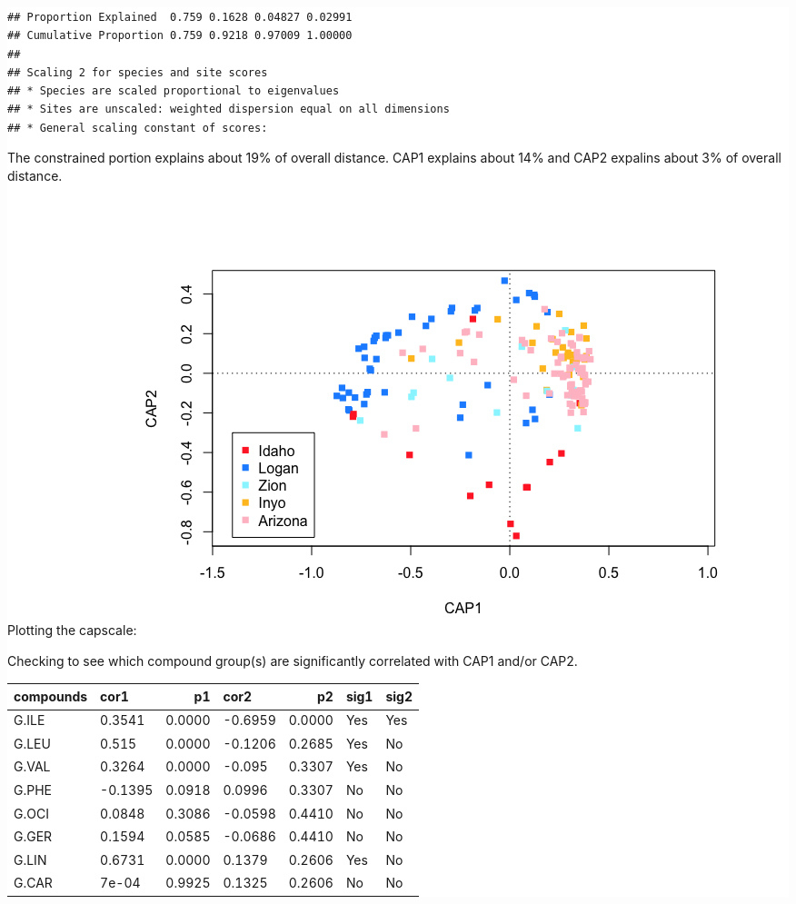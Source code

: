     ## Proportion Explained  0.759 0.1628 0.04827 0.02991
    ## Cumulative Proportion 0.759 0.9218 0.97009 1.00000
    ## 
    ## Scaling 2 for species and site scores
    ## * Species are scaled proportional to eigenvalues
    ## * Sites are unscaled: weighted dispersion equal on all dimensions
    ## * General scaling constant of scores:

The constrained portion explains about 19% of overall distance. CAP1
explains about 14% and CAP2 expalins about 3% of overall distance.

Plotting the capscale:
![](Preliminary-analyses_files/figure-gfm/unnamed-chunk-28-1.png)

Checking to see which compound group(s) are significantly correlated
with CAP1 and/or CAP2.

| compounds | cor1     |     p1 | cor2     |     p2 | sig1 | sig2 |
| :-------- | :------- | -----: | :------- | -----: | :--- | :--- |
| G.ILE     | 0.3541   | 0.0000 | \-0.6959 | 0.0000 | Yes  | Yes  |
| G.LEU     | 0.515    | 0.0000 | \-0.1206 | 0.2685 | Yes  | No   |
| G.VAL     | 0.3264   | 0.0000 | \-0.095  | 0.3307 | Yes  | No   |
| G.PHE     | \-0.1395 | 0.0918 | 0.0996   | 0.3307 | No   | No   |
| G.OCI     | 0.0848   | 0.3086 | \-0.0598 | 0.4410 | No   | No   |
| G.GER     | 0.1594   | 0.0585 | \-0.0686 | 0.4410 | No   | No   |
| G.LIN     | 0.6731   | 0.0000 | 0.1379   | 0.2606 | Yes  | No   |
| G.CAR     | 7e-04    | 0.9925 | 0.1325   | 0.2606 | No   | No   |